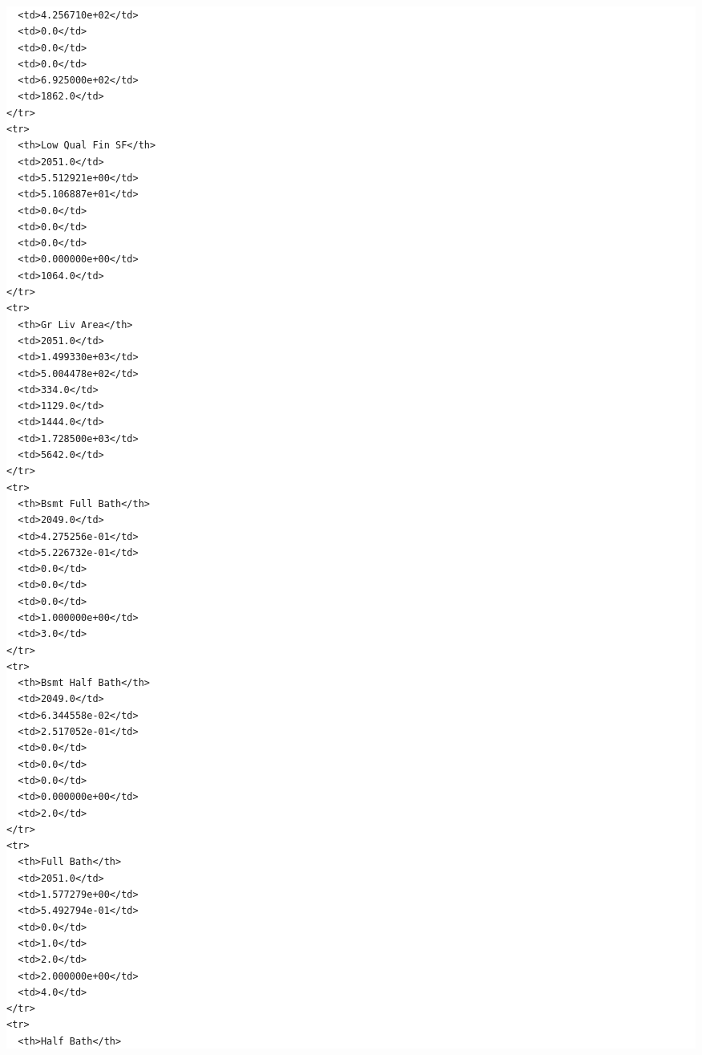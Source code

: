       <td>4.256710e+02</td>
      <td>0.0</td>
      <td>0.0</td>
      <td>0.0</td>
      <td>6.925000e+02</td>
      <td>1862.0</td>
    </tr>
    <tr>
      <th>Low Qual Fin SF</th>
      <td>2051.0</td>
      <td>5.512921e+00</td>
      <td>5.106887e+01</td>
      <td>0.0</td>
      <td>0.0</td>
      <td>0.0</td>
      <td>0.000000e+00</td>
      <td>1064.0</td>
    </tr>
    <tr>
      <th>Gr Liv Area</th>
      <td>2051.0</td>
      <td>1.499330e+03</td>
      <td>5.004478e+02</td>
      <td>334.0</td>
      <td>1129.0</td>
      <td>1444.0</td>
      <td>1.728500e+03</td>
      <td>5642.0</td>
    </tr>
    <tr>
      <th>Bsmt Full Bath</th>
      <td>2049.0</td>
      <td>4.275256e-01</td>
      <td>5.226732e-01</td>
      <td>0.0</td>
      <td>0.0</td>
      <td>0.0</td>
      <td>1.000000e+00</td>
      <td>3.0</td>
    </tr>
    <tr>
      <th>Bsmt Half Bath</th>
      <td>2049.0</td>
      <td>6.344558e-02</td>
      <td>2.517052e-01</td>
      <td>0.0</td>
      <td>0.0</td>
      <td>0.0</td>
      <td>0.000000e+00</td>
      <td>2.0</td>
    </tr>
    <tr>
      <th>Full Bath</th>
      <td>2051.0</td>
      <td>1.577279e+00</td>
      <td>5.492794e-01</td>
      <td>0.0</td>
      <td>1.0</td>
      <td>2.0</td>
      <td>2.000000e+00</td>
      <td>4.0</td>
    </tr>
    <tr>
      <th>Half Bath</th>